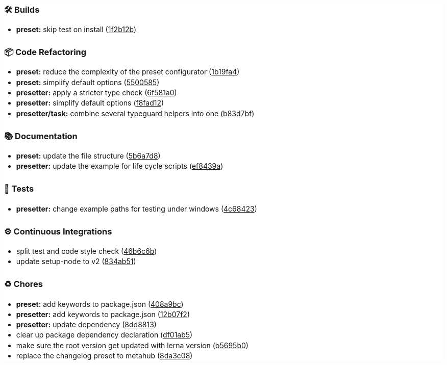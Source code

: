 
### 🛠 Builds

* **preset:** skip test on install ([1f2b12b](https://github.com/alvis/presetter/commit/1f2b12b62fc051ad85a5a8ebefca92dbad92b239))


### 📦 Code Refactoring

* **preset:** reduce the complexity of the preset configurator ([1b19fa4](https://github.com/alvis/presetter/commit/1b19fa40c3c38beb646532dedcaa0424927c19c0))
* **preset:** simplify default options ([5500585](https://github.com/alvis/presetter/commit/5500585cd2a85d4010b43e12221c2aa0e3fb783f))
* **presetter:** apply a stricter type check ([6f581a0](https://github.com/alvis/presetter/commit/6f581a0efa6b4cda88faf6b5af1b35f05950e27f))
* **presetter:** simplify default options ([f8fad12](https://github.com/alvis/presetter/commit/f8fad124c64bc7f4fbf1b87db02756bfaae1cdf3))
* **presetter/task:** combine several typeguard helpers into one ([b83d7bf](https://github.com/alvis/presetter/commit/b83d7bff8d2883822ada64333c61e52e401e091c))


### 📚 Documentation

* **preset:** update the file structure ([5b6a7d8](https://github.com/alvis/presetter/commit/5b6a7d8dfae0be572dca7def89ebdd39344024b9))
* **presetter:** update the example for life cycle scripts ([ef8439a](https://github.com/alvis/presetter/commit/ef8439ad5750c3d69e1ca1dc43de4c050932f32c))


### 🚨 Tests

* **presetter:** change example paths for testing under windows ([4c68423](https://github.com/alvis/presetter/commit/4c6842390269b99b6e83da063d44de6886901092))


### ⚙️ Continuous Integrations

* split test and code style check ([46b6c6b](https://github.com/alvis/presetter/commit/46b6c6b3997a79ae49fdb2c8ca26b94c5b51f8b6))
* update setup-node to v2 ([834ab51](https://github.com/alvis/presetter/commit/834ab51d0f5bac02dcbed0814a71960e8eaa9ca6))


### ♻️ Chores

* **preset:** add keywords to package.json ([408a9bc](https://github.com/alvis/presetter/commit/408a9bcd23a511753c20e8ad3088bd04b7f4200c))
* **presetter:** add keywords to package.json ([12b07f2](https://github.com/alvis/presetter/commit/12b07f2832091b88dfffecb4efca0d19674dcde5))
* **presetter:** update dependency ([8dd8813](https://github.com/alvis/presetter/commit/8dd881338c599f0da36b03f56481815a47634894))
* clear up package dependency declaration ([df01ab5](https://github.com/alvis/presetter/commit/df01ab5a3b0934a2db4eed669e1f87a667384b3e))
* make sure the root version get updated with lerna version ([b5695b0](https://github.com/alvis/presetter/commit/b5695b058dbc064897643036c1767ab5b99a8bbc))
* replace the changelog preset to metahub ([8da3c08](https://github.com/alvis/presetter/commit/8da3c08b6e07c2ff0be8afd60444f341ed662288))
